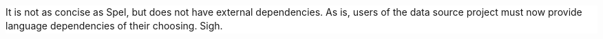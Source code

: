 ```
```
It is not as concise as Spel, but does not have external dependencies. As is, users of the
data source project must now provide language dependencies of their choosing. Sigh.
